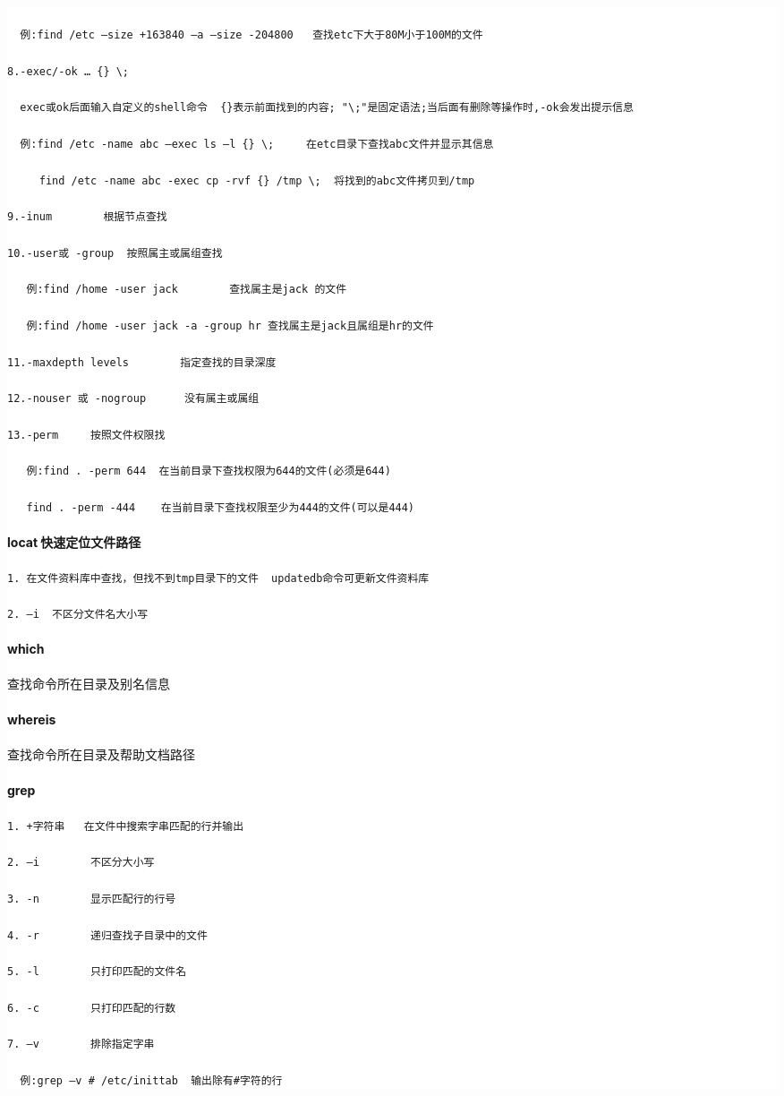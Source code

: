 ```

  例:find /etc –size +163840 –a –size -204800   查找etc下大于80M小于100M的文件

8.-exec/-ok … {} \;   
  
  exec或ok后面输入自定义的shell命令  {}表示前面找到的内容; "\;"是固定语法;当后面有删除等操作时,-ok会发出提示信息 

  例:find /etc -name abc –exec ls –l {} \;     在etc目录下查找abc文件并显示其信息

     find /etc -name abc -exec cp -rvf {} /tmp \;  将找到的abc文件拷贝到/tmp

9.-inum        根据节点查找

10.-user或 -group  按照属主或属组查找

   例:find /home -user jack        查找属主是jack 的文件

   例:find /home -user jack -a -group hr 查找属主是jack且属组是hr的文件

11.-maxdepth levels        指定查找的目录深度

12.-nouser 或 -nogroup      没有属主或属组

13.-perm     按照文件权限找

   例:find . -perm 644  在当前目录下查找权限为644的文件(必须是644)

   find . -perm -444    在当前目录下查找权限至少为444的文件(可以是444) 
```

 

#### **locat  快速定位文件路径**

```
1. 在文件资料库中查找，但找不到tmp目录下的文件  updatedb命令可更新文件资料库

2. –i  不区分文件名大小写    
```

#### **which**

查找命令所在目录及别名信息

#### **whereis**

查找命令所在目录及帮助文档路径

####  **grep**

```
1. +字符串   在文件中搜索字串匹配的行并输出

2. –i        不区分大小写

3. -n        显示匹配行的行号

4. -r        递归查找子目录中的文件

5. -l        只打印匹配的文件名

6. -c        只打印匹配的行数

7. –v        排除指定字串

  例:grep –v # /etc/inittab  输出除有#字符的行
```